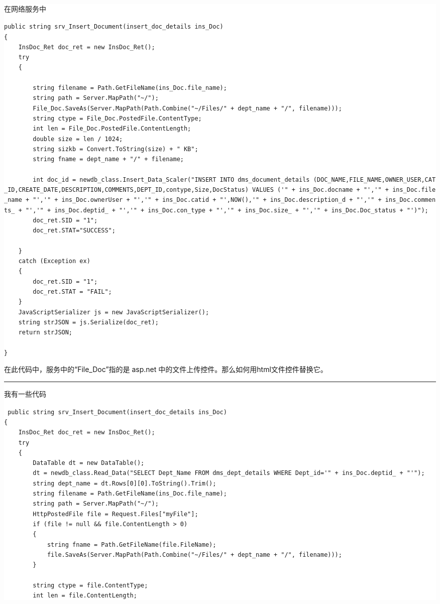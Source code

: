 在网络服务中

```
public string srv_Insert_Document(insert_doc_details ins_Doc)
{
    InsDoc_Ret doc_ret = new InsDoc_Ret();
    try
    {

        string filename = Path.GetFileName(ins_Doc.file_name);
        string path = Server.MapPath("~/");
        File_Doc.SaveAs(Server.MapPath(Path.Combine("~/Files/" + dept_name + "/", filename)));
        string ctype = File_Doc.PostedFile.ContentType;
        int len = File_Doc.PostedFile.ContentLength;
        double size = len / 1024;
        string sizkb = Convert.ToString(size) + " KB";
        string fname = dept_name + "/" + filename;

        int doc_id = newdb_class.Insert_Data_Scaler("INSERT INTO dms_document_details (DOC_NAME,FILE_NAME,OWNER_USER,CAT_ID,CREATE_DATE,DESCRIPTION,COMMENTS,DEPT_ID,contype,Size,DocStatus) VALUES ('" + ins_Doc.docname + "','" + ins_Doc.file_name + "','" + ins_Doc.ownerUser + "','" + ins_Doc.catid + "',NOW(),'" + ins_Doc.description_d + "','" + ins_Doc.comments_ + "','" + ins_Doc.deptid_ + "','" + ins_Doc.con_type + "','" + ins_Doc.size_ + "','" + ins_Doc.Doc_status + "')");
        doc_ret.SID = "1";
        doc_ret.STAT="SUCCESS";

    }
    catch (Exception ex)
    {
        doc_ret.SID = "1";
        doc_ret.STAT = "FAIL";
    }
    JavaScriptSerializer js = new JavaScriptSerializer();
    string strJSON = js.Serialize(doc_ret);
    return strJSON;

} 
```

在此代码中，服务中的“File_Doc”指的是 asp.net 中的文件上传控件。那么如何用html文件控件替换它。

* * *

我有一些代码

```
 public string srv_Insert_Document(insert_doc_details ins_Doc)
{
    InsDoc_Ret doc_ret = new InsDoc_Ret();
    try
    {
        DataTable dt = new DataTable();
        dt = newdb_class.Read_Data("SELECT Dept_Name FROM dms_dept_details WHERE Dept_id='" + ins_Doc.deptid_ + "'");
        string dept_name = dt.Rows[0][0].ToString().Trim();
        string filename = Path.GetFileName(ins_Doc.file_name);
        string path = Server.MapPath("~/");
        HttpPostedFile file = Request.Files["myFile"];
        if (file != null && file.ContentLength > 0)
        {
            string fname = Path.GetFileName(file.FileName);
            file.SaveAs(Server.MapPath(Path.Combine("~/Files/" + dept_name + "/", filename)));
        }

        string ctype = file.ContentType;
        int len = file.ContentLength;
```